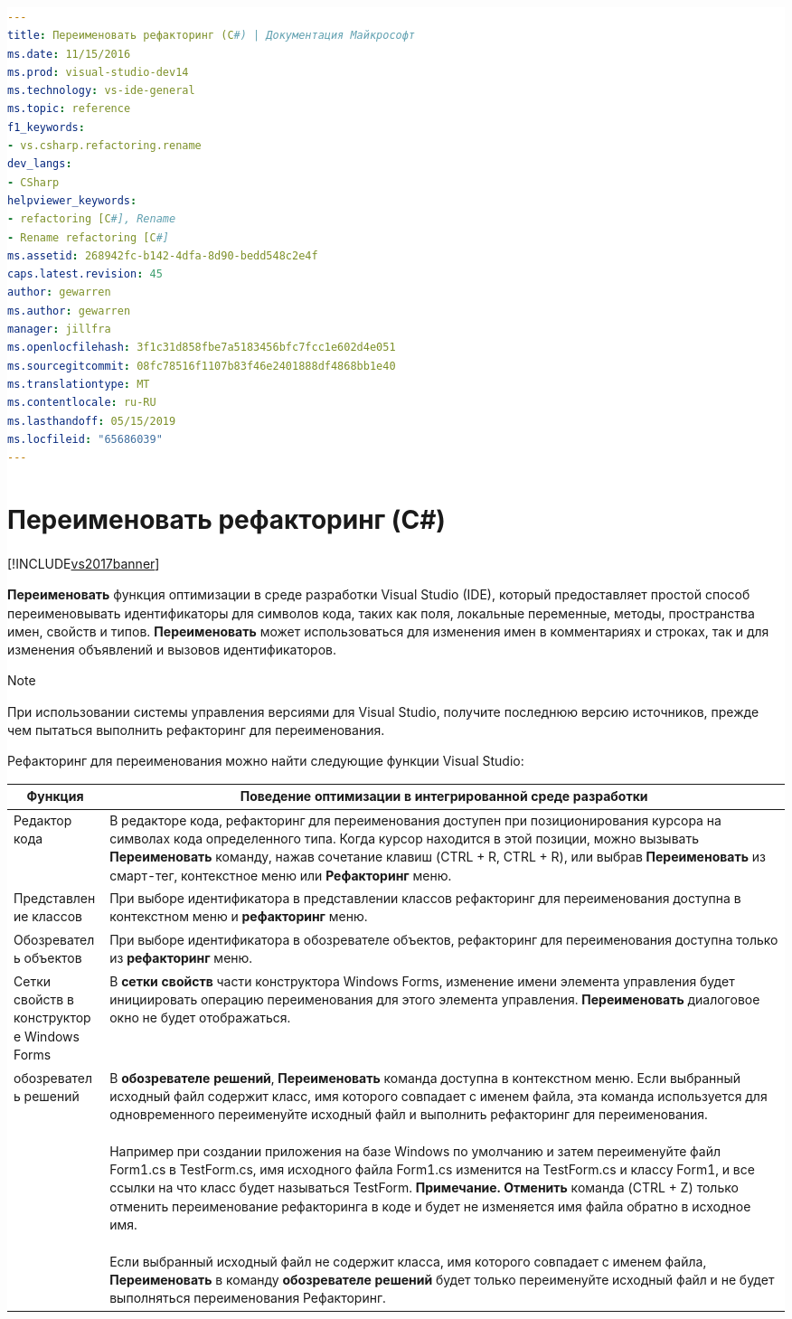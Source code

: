 ```yaml
---
title: Переименовать рефакторинг (C#) | Документация Майкрософт
ms.date: 11/15/2016
ms.prod: visual-studio-dev14
ms.technology: vs-ide-general
ms.topic: reference
f1_keywords:
- vs.csharp.refactoring.rename
dev_langs:
- CSharp
helpviewer_keywords:
- refactoring [C#], Rename
- Rename refactoring [C#]
ms.assetid: 268942fc-b142-4dfa-8d90-bedd548c2e4f
caps.latest.revision: 45
author: gewarren
ms.author: gewarren
manager: jillfra
ms.openlocfilehash: 3f1c31d858fbe7a5183456bfc7fcc1e602d4e051
ms.sourcegitcommit: 08fc78516f1107b83f46e2401888df4868bb1e40
ms.translationtype: MT
ms.contentlocale: ru-RU
ms.lasthandoff: 05/15/2019
ms.locfileid: "65686039"
---
```

# <a name="rename-refactoring-c"></a>Переименовать рефакторинг (C#)
[!INCLUDE[vs2017banner](../includes/vs2017banner.md)]

**Переименовать** функция оптимизации в среде разработки Visual Studio (IDE), который предоставляет простой способ переименовывать идентификаторы для символов кода, таких как поля, локальные переменные, методы, пространства имен, свойств и типов. **Переименовать** может использоваться для изменения имен в комментариях и строках, так и для изменения объявлений и вызовов идентификаторов.  
  
> [!NOTE]
> При использовании системы управления версиями для Visual Studio, получите последнюю версию источников, прежде чем пытаться выполнить рефакторинг для переименования.  
  
 Рефакторинг для переименования можно найти следующие функции Visual Studio:  
  
|Функция|Поведение оптимизации в интегрированной среде разработки|  
|-------------|----------------------------------------|  
|Редактор кода|В редакторе кода, рефакторинг для переименования доступен при позиционирования курсора на символах кода определенного типа. Когда курсор находится в этой позиции, можно вызывать **Переименовать** команду, нажав сочетание клавиш (CTRL + R, CTRL + R), или выбрав **Переименовать** из смарт-тег, контекстное меню или  **Рефакторинг** меню.|  
|Представление классов|При выборе идентификатора в представлении классов рефакторинг для переименования доступна в контекстном меню и **рефакторинг** меню.|  
|Обозреватель объектов|При выборе идентификатора в обозревателе объектов, рефакторинг для переименования доступна только из **рефакторинг** меню.|  
|Сетки свойств в конструкторе Windows Forms|В **сетки свойств** части конструктора Windows Forms, изменение имени элемента управления будет инициировать операцию переименования для этого элемента управления. **Переименовать** диалоговое окно не будет отображаться.|  
|обозреватель решений|В **обозревателе решений**, **Переименовать** команда доступна в контекстном меню. Если выбранный исходный файл содержит класс, имя которого совпадает с именем файла, эта команда используется для одновременного переименуйте исходный файл и выполнить рефакторинг для переименования.<br /><br /> Например при создании приложения на базе Windows по умолчанию и затем переименуйте файл Form1.cs в TestForm.cs, имя исходного файла Form1.cs изменится на TestForm.cs и классу Form1, и все ссылки на что класс будет называться TestForm. **Примечание.**  **Отменить** команда (CTRL + Z) только отменить переименование рефакторинга в коде и будет не изменяется имя файла обратно в исходное имя. <br /><br /> Если выбранный исходный файл не содержит класса, имя которого совпадает с именем файла, **Переименовать** в команду **обозревателе решений** будет только переименуйте исходный файл и не будет выполняться переименования Рефакторинг.|  
  
